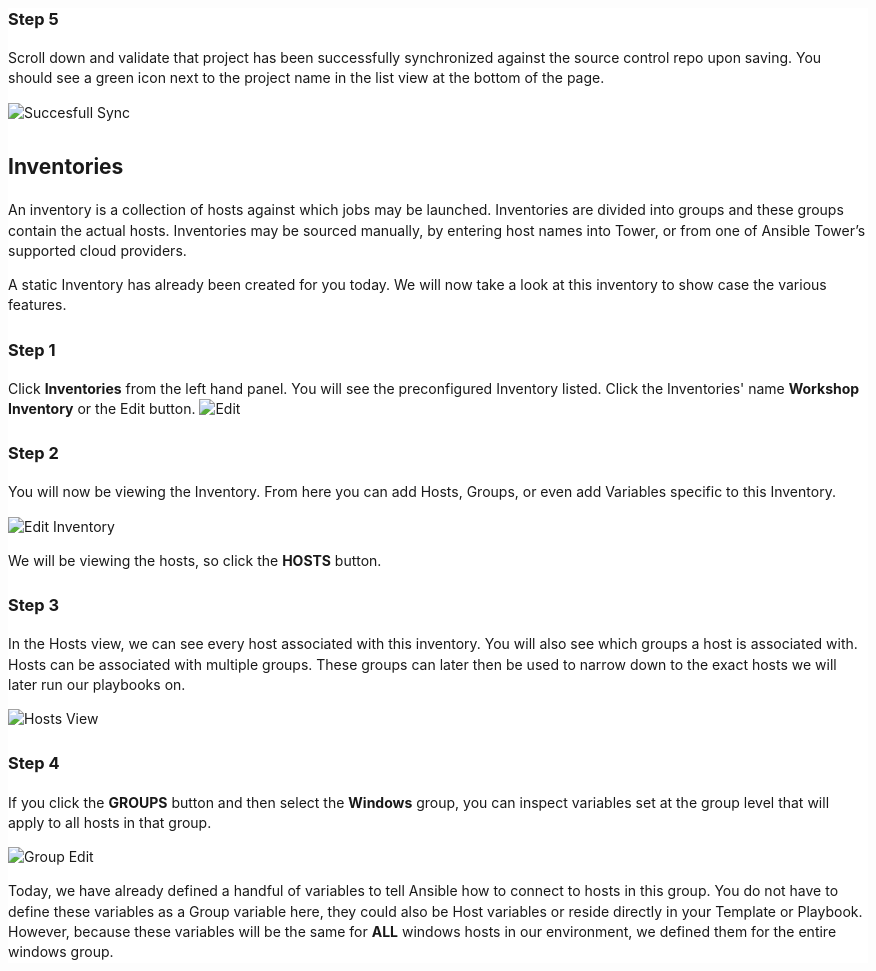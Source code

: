 ### Step 5

Scroll down and validate that project has been successfully synchronized
against the source control repo upon saving. You should see a green icon
next to the project name in the list view at the bottom of the page.

![Succesfull Sync](images/1-tower-project-success.png)

## Inventories

An inventory is a collection of hosts against which jobs may be
launched. Inventories are divided into groups and these groups contain
the actual hosts. Inventories may be sourced manually, by entering host
names into Tower, or from one of Ansible Tower’s supported cloud
providers.

A static Inventory has already been created for you today. We will now
take a look at this inventory to show case the various features.

### Step 1

Click **Inventories** from the left hand panel. You will see the
preconfigured Inventory listed. Click the Inventories' name **Workshop Inventory** or the Edit button. ![Edit](images/at_edit.png)

### Step 2

You will now be viewing the Inventory. From here you can add Hosts,
Groups, or even add Variables specific to this Inventory.

![Edit Inventory](images/1-tower-edit-inventory.png)

We will be viewing the hosts, so click the **HOSTS** button.

### Step 3

In the Hosts view, we can see every host associated with this
inventory. You will also see which groups a host is associated with.
Hosts can be associated with multiple groups. These groups can later
then be used to narrow down to the exact hosts we will later run our
playbooks on.

![Hosts View](images/1-tower-hosts-view.png)

### Step 4

If you click the **GROUPS** button and then select the **Windows** group, you can inspect variables set at the group level that will apply to all hosts in that group.

![Group Edit](images/1-tower-group-edit.png)

Today, we have already defined a handful of variables to tell Ansible how to connect to hosts in this group. You do not have to define these variables as
a Group variable here, they could also be Host variables or reside
directly in your Template or Playbook. However, because these variables will be the same for **ALL** windows hosts in our environment, we defined them for the entire windows group.

